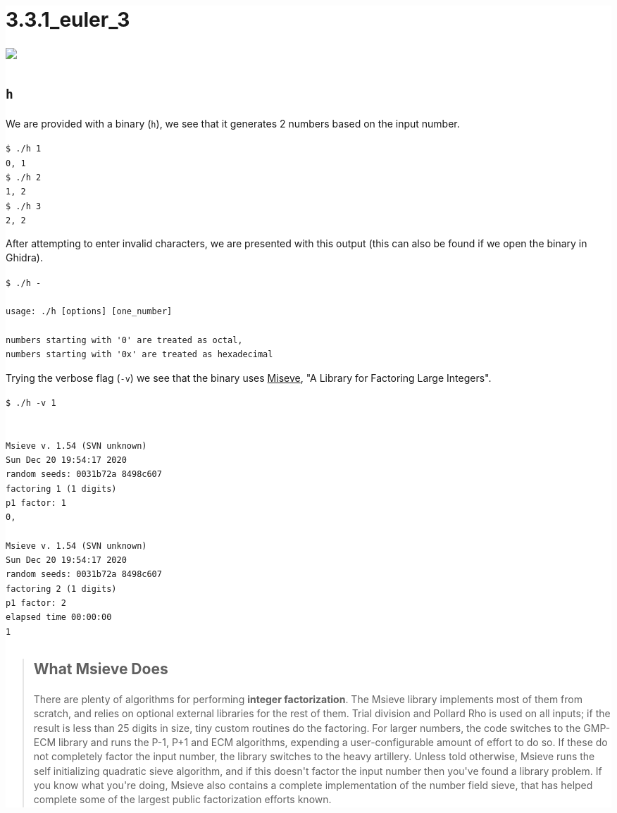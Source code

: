 # 3.3.1_euler_3

<img src="https://raw.githubusercontent.com/mklarz/ctf-writeups/main/2020/etterretningstjenesten/cybertalent-winter/3_utfordringer/3_vanskelig/euler/finn_n/screenshots/a154454b37f14c5cb0e31bb606158a52.png" width="300">

## `h`

We are provided with a binary (`h`), we see that it generates 2 numbers based on the input number.
```shell
$ ./h 1
0, 1
$ ./h 2
1, 2
$ ./h 3
2, 2
```

After attempting to enter invalid characters, we are presented with this output (this can also be found if we open the binary in Ghidra).

```shell
$ ./h -

usage: ./h [options] [one_number]

numbers starting with '0' are treated as octal,
numbers starting with '0x' are treated as hexadecimal
```

Trying the verbose flag (`-v`) we see that the binary uses [Miseve](https://github.com/radii/msieve), "A Library for Factoring Large Integers".
```shell
$ ./h -v 1


Msieve v. 1.54 (SVN unknown)
Sun Dec 20 19:54:17 2020
random seeds: 0031b72a 8498c607
factoring 1 (1 digits)
p1 factor: 1
0,

Msieve v. 1.54 (SVN unknown)
Sun Dec 20 19:54:17 2020
random seeds: 0031b72a 8498c607
factoring 2 (1 digits)
p1 factor: 2
elapsed time 00:00:00
1
```

> What Msieve Does
> ----
> There are plenty of algorithms for performing **integer factorization**.  The Msieve library implements most of them from scratch, and relies on optional external libraries for the rest of them. Trial division and Pollard Rho is used on all inputs; if the result is less than 25 digits in size, tiny custom routines do the factoring. For larger numbers, the code switches to the GMP-ECM library and runs the P-1, P+1 and ECM algorithms, expending a user-configurable amount of effort to do so. If these do not completely factor the input number, the library switches to the heavy artillery. Unless told otherwise, Msieve runs the self initializing quadratic sieve algorithm, and if this doesn't factor the input number then you've found a library problem. If you know what you're doing, Msieve also contains a complete implementation of the number field sieve, that has helped complete some of the largest public factorization efforts known.
